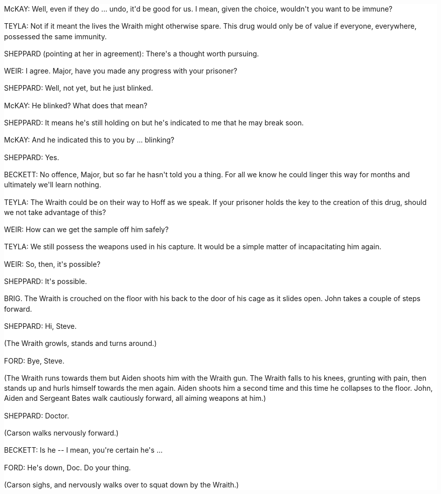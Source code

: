 McKAY: Well, even if they do ... undo, it'd be good for us. I mean, given the
choice, wouldn't you want to be immune?  
  
TEYLA: Not if it meant the lives the Wraith might otherwise spare. This drug
would only be of value if everyone, everywhere, possessed the same immunity.  
  
SHEPPARD (pointing at her in agreement): There's a thought worth pursuing.  
  
WEIR: I agree. Major, have you made any progress with your prisoner?  
  
SHEPPARD: Well, not yet, but he just blinked.  
  
McKAY: He blinked? What does that mean?  
  
SHEPPARD: It means he's still holding on but he's indicated to me that he may
break soon.  
  
McKAY: And he indicated this to you by ... blinking?  
  
SHEPPARD: Yes.  
  
BECKETT: No offence, Major, but so far he hasn't told you a thing. For all we
know he could linger this way for months and ultimately we'll learn nothing.  
  
TEYLA: The Wraith could be on their way to Hoff as we speak. If your prisoner
holds the key to the creation of this drug, should we not take advantage of
this?  
  
WEIR: How can we get the sample off him safely?  
  
TEYLA: We still possess the weapons used in his capture. It would be a simple
matter of incapacitating him again.  
  
WEIR: So, then, it's possible?  
  
SHEPPARD: It's possible.  
  
  
BRIG. The Wraith is crouched on the floor with his back to the door of his
cage as it slides open. John takes a couple of steps forward.  
  
SHEPPARD: Hi, Steve.  
  
(The Wraith growls, stands and turns around.)  
  
FORD: Bye, Steve.  
  
(The Wraith runs towards them but Aiden shoots him with the Wraith gun. The
Wraith falls to his knees, grunting with pain, then stands up and hurls
himself towards the men again. Aiden shoots him a second time and this time he
collapses to the floor. John, Aiden and Sergeant Bates walk cautiously
forward, all aiming weapons at him.)  
  
SHEPPARD: Doctor.  
  
(Carson walks nervously forward.)  
  
BECKETT: Is he -- I mean, you're certain he's ...  
  
FORD: He's down, Doc. Do your thing.  
  
(Carson sighs, and nervously walks over to squat down by the Wraith.)  
  